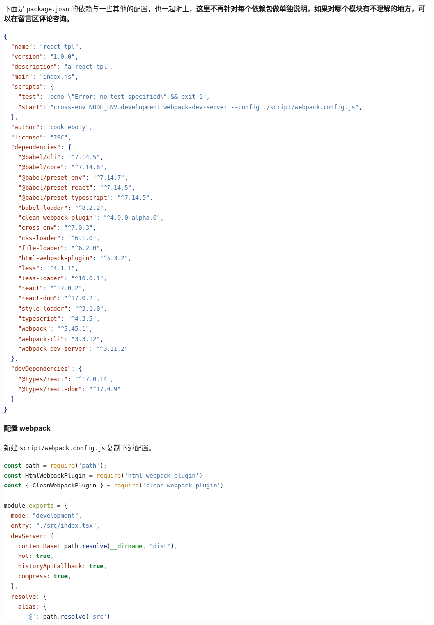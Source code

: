 下面是 `package.josn` 的依赖与一些其他的配置，也一起附上，**这里不再针对每个依赖包做单独说明，如果对哪个模块有不理解的地方，可以在留言区评论咨询。**

```json
{
  "name": "react-tpl",
  "version": "1.0.0",
  "description": "a react tpl",
  "main": "index.js",
  "scripts": {
    "test": "echo \"Error: no test specified\" && exit 1",
    "start": "cross-env NODE_ENV=development webpack-dev-server --config ./script/webpack.config.js",
  },
  "author": "cookieboty",
  "license": "ISC",
  "dependencies": {
    "@babel/cli": "^7.14.5",
    "@babel/core": "^7.14.6",
    "@babel/preset-env": "^7.14.7",
    "@babel/preset-react": "^7.14.5",
    "@babel/preset-typescript": "^7.14.5",
    "babel-loader": "^8.2.2",
    "clean-webpack-plugin": "^4.0.0-alpha.0",
    "cross-env": "^7.0.3",
    "css-loader": "^6.1.0",
    "file-loader": "^6.2.0",
    "html-webpack-plugin": "^5.3.2",
    "less": "^4.1.1",
    "less-loader": "^10.0.1",
    "react": "^17.0.2",
    "react-dom": "^17.0.2",
    "style-loader": "^3.1.0",
    "typescript": "^4.3.5",
    "webpack": "^5.45.1",
    "webpack-cli": "3.3.12",
    "webpack-dev-server": "^3.11.2"
  },
  "devDependencies": {
    "@types/react": "^17.0.14",
    "@types/react-dom": "^17.0.9"
  }
}

```

#### 配置 webpack

新建 `script/webpack.config.js` 复制下述配置。

```js
const path = require('path');
const HtmlWebpackPlugin = require('html-webpack-plugin')
const { CleanWebpackPlugin } = require('clean-webpack-plugin')

module.exports = {
  mode: "development",
  entry: "./src/index.tsx",
  devServer: {
    contentBase: path.resolve(__dirname, "dist"),
    hot: true,
    historyApiFallback: true,
    compress: true,
  },
  resolve: {
    alias: {
      '@': path.resolve('src')
```